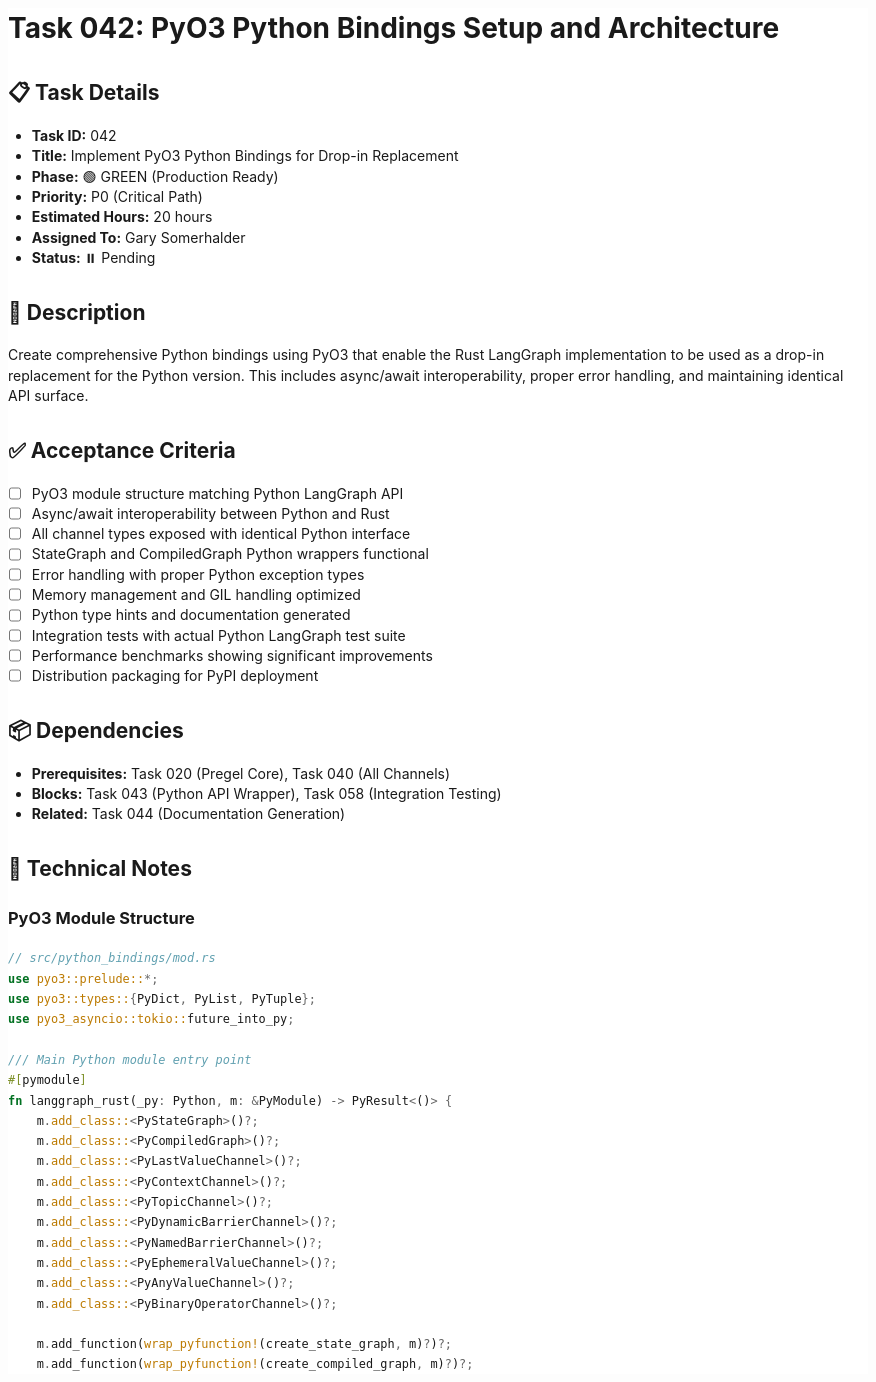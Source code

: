 # Task 042: PyO3 Python Bindings Setup and Architecture

## 📋 Task Details
- **Task ID:** 042
- **Title:** Implement PyO3 Python Bindings for Drop-in Replacement
- **Phase:** 🟢 GREEN (Production Ready)
- **Priority:** P0 (Critical Path)
- **Estimated Hours:** 20 hours
- **Assigned To:** Gary Somerhalder
- **Status:** ⏸️ Pending

## 🎯 Description
Create comprehensive Python bindings using PyO3 that enable the Rust LangGraph implementation to be used as a drop-in replacement for the Python version. This includes async/await interoperability, proper error handling, and maintaining identical API surface.

## ✅ Acceptance Criteria
- [ ] PyO3 module structure matching Python LangGraph API
- [ ] Async/await interoperability between Python and Rust
- [ ] All channel types exposed with identical Python interface
- [ ] StateGraph and CompiledGraph Python wrappers functional
- [ ] Error handling with proper Python exception types
- [ ] Memory management and GIL handling optimized
- [ ] Python type hints and documentation generated
- [ ] Integration tests with actual Python LangGraph test suite
- [ ] Performance benchmarks showing significant improvements
- [ ] Distribution packaging for PyPI deployment

## 📦 Dependencies
- **Prerequisites:** Task 020 (Pregel Core), Task 040 (All Channels)
- **Blocks:** Task 043 (Python API Wrapper), Task 058 (Integration Testing)
- **Related:** Task 044 (Documentation Generation)

## 🔧 Technical Notes

### PyO3 Module Structure

```rust
// src/python_bindings/mod.rs
use pyo3::prelude::*;
use pyo3::types::{PyDict, PyList, PyTuple};
use pyo3_asyncio::tokio::future_into_py;

/// Main Python module entry point
#[pymodule]
fn langgraph_rust(_py: Python, m: &PyModule) -> PyResult<()> {
    m.add_class::<PyStateGraph>()?;
    m.add_class::<PyCompiledGraph>()?;
    m.add_class::<PyLastValueChannel>()?;
    m.add_class::<PyContextChannel>()?;
    m.add_class::<PyTopicChannel>()?;
    m.add_class::<PyDynamicBarrierChannel>()?;
    m.add_class::<PyNamedBarrierChannel>()?;
    m.add_class::<PyEphemeralValueChannel>()?;
    m.add_class::<PyAnyValueChannel>()?;
    m.add_class::<PyBinaryOperatorChannel>()?;
    
    m.add_function(wrap_pyfunction!(create_state_graph, m)?)?;
    m.add_function(wrap_pyfunction!(create_compiled_graph, m)?)?;
```